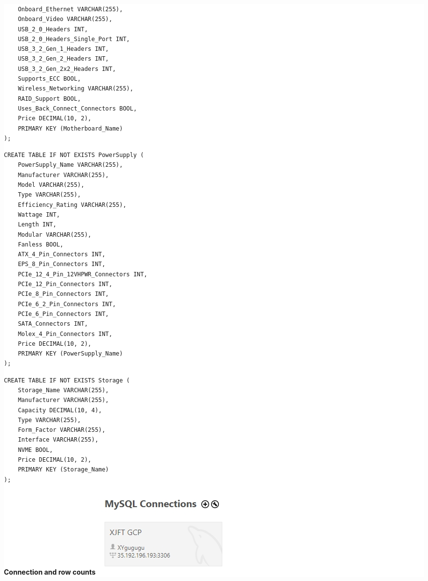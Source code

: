 ```
    Onboard_Ethernet VARCHAR(255),
    Onboard_Video VARCHAR(255),
    USB_2_0_Headers INT,
    USB_2_0_Headers_Single_Port INT,
    USB_3_2_Gen_1_Headers INT,
    USB_3_2_Gen_2_Headers INT,
    USB_3_2_Gen_2x2_Headers INT,
    Supports_ECC BOOL,
    Wireless_Networking VARCHAR(255),
    RAID_Support BOOL,
    Uses_Back_Connect_Connectors BOOL,
    Price DECIMAL(10, 2),
    PRIMARY KEY (Motherboard_Name)
);
```
```
CREATE TABLE IF NOT EXISTS PowerSupply (
    PowerSupply_Name VARCHAR(255),
    Manufacturer VARCHAR(255),
    Model VARCHAR(255),
    Type VARCHAR(255),
    Efficiency_Rating VARCHAR(255),
    Wattage INT,
    Length INT,
    Modular VARCHAR(255),
    Fanless BOOL,
    ATX_4_Pin_Connectors INT,
    EPS_8_Pin_Connectors INT,
    PCIe_12_4_Pin_12VHPWR_Connectors INT,
    PCIe_12_Pin_Connectors INT,
    PCIe_8_Pin_Connectors INT,
    PCIe_6_2_Pin_Connectors INT,
    PCIe_6_Pin_Connectors INT,
    SATA_Connectors INT,
    Molex_4_Pin_Connectors INT,
    Price DECIMAL(10, 2),
    PRIMARY KEY (PowerSupply_Name)
);
```
```
CREATE TABLE IF NOT EXISTS Storage (
    Storage_Name VARCHAR(255),
    Manufacturer VARCHAR(255),
    Capacity DECIMAL(10, 4),
    Type VARCHAR(255),
    Form_Factor VARCHAR(255),
    Interface VARCHAR(255),
    NVME BOOL,
    Price DECIMAL(10, 2),
    PRIMARY KEY (Storage_Name)
);
```
**Connection and row counts**
![](./imgs/sql_connection.png)